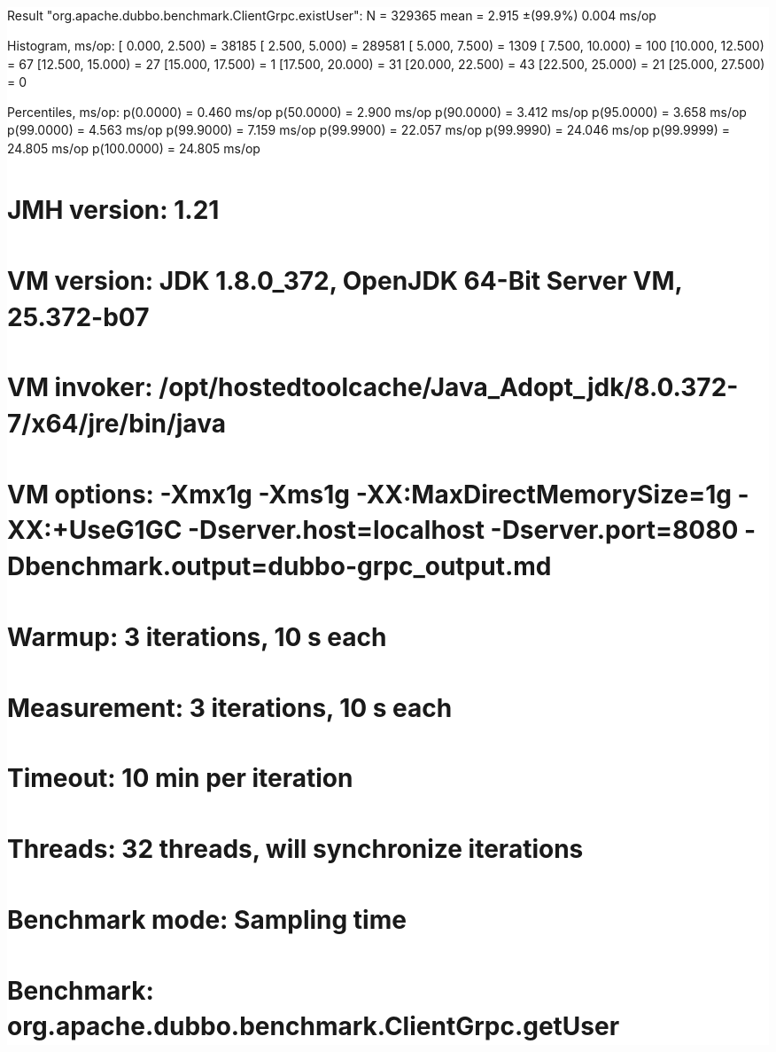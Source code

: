 

Result "org.apache.dubbo.benchmark.ClientGrpc.existUser":
  N = 329365
  mean =      2.915 ±(99.9%) 0.004 ms/op

  Histogram, ms/op:
    [ 0.000,  2.500) = 38185 
    [ 2.500,  5.000) = 289581 
    [ 5.000,  7.500) = 1309 
    [ 7.500, 10.000) = 100 
    [10.000, 12.500) = 67 
    [12.500, 15.000) = 27 
    [15.000, 17.500) = 1 
    [17.500, 20.000) = 31 
    [20.000, 22.500) = 43 
    [22.500, 25.000) = 21 
    [25.000, 27.500) = 0 

  Percentiles, ms/op:
      p(0.0000) =      0.460 ms/op
     p(50.0000) =      2.900 ms/op
     p(90.0000) =      3.412 ms/op
     p(95.0000) =      3.658 ms/op
     p(99.0000) =      4.563 ms/op
     p(99.9000) =      7.159 ms/op
     p(99.9900) =     22.057 ms/op
     p(99.9990) =     24.046 ms/op
     p(99.9999) =     24.805 ms/op
    p(100.0000) =     24.805 ms/op


# JMH version: 1.21
# VM version: JDK 1.8.0_372, OpenJDK 64-Bit Server VM, 25.372-b07
# VM invoker: /opt/hostedtoolcache/Java_Adopt_jdk/8.0.372-7/x64/jre/bin/java
# VM options: -Xmx1g -Xms1g -XX:MaxDirectMemorySize=1g -XX:+UseG1GC -Dserver.host=localhost -Dserver.port=8080 -Dbenchmark.output=dubbo-grpc_output.md
# Warmup: 3 iterations, 10 s each
# Measurement: 3 iterations, 10 s each
# Timeout: 10 min per iteration
# Threads: 32 threads, will synchronize iterations
# Benchmark mode: Sampling time
# Benchmark: org.apache.dubbo.benchmark.ClientGrpc.getUser
